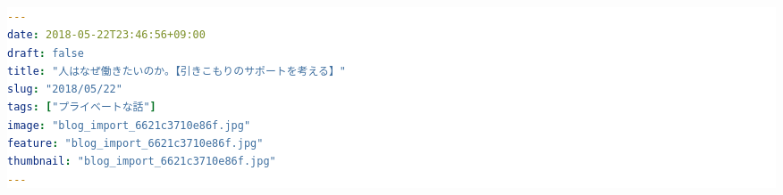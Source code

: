 ```yaml
---
date: 2018-05-22T23:46:56+09:00
draft: false
title: "人はなぜ働きたいのか。【引きこもりのサポートを考える】"
slug: "2018/05/22"
tags: ["プライベートな話"]
image: "blog_import_6621c3710e86f.jpg"
feature: "blog_import_6621c3710e86f.jpg"
thumbnail: "blog_import_6621c3710e86f.jpg"
---
```
